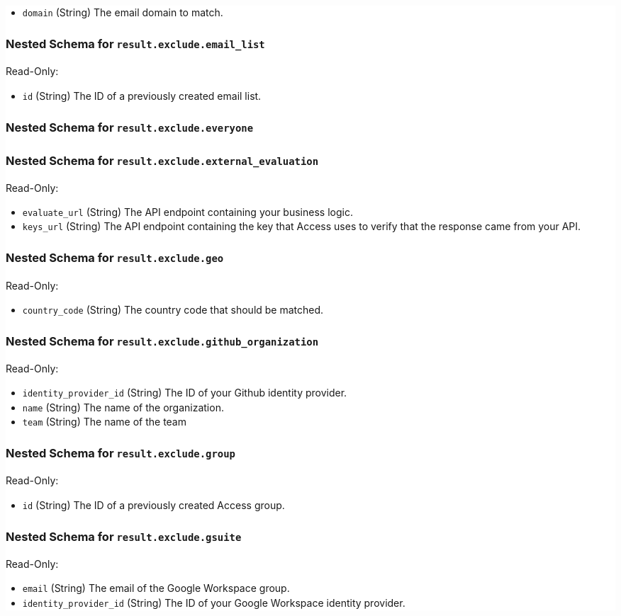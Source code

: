 - `domain` (String) The email domain to match.


<a id="nestedatt--result--exclude--email_list"></a>
### Nested Schema for `result.exclude.email_list`

Read-Only:

- `id` (String) The ID of a previously created email list.


<a id="nestedatt--result--exclude--everyone"></a>
### Nested Schema for `result.exclude.everyone`


<a id="nestedatt--result--exclude--external_evaluation"></a>
### Nested Schema for `result.exclude.external_evaluation`

Read-Only:

- `evaluate_url` (String) The API endpoint containing your business logic.
- `keys_url` (String) The API endpoint containing the key that Access uses to verify that the response came from your API.


<a id="nestedatt--result--exclude--geo"></a>
### Nested Schema for `result.exclude.geo`

Read-Only:

- `country_code` (String) The country code that should be matched.


<a id="nestedatt--result--exclude--github_organization"></a>
### Nested Schema for `result.exclude.github_organization`

Read-Only:

- `identity_provider_id` (String) The ID of your Github identity provider.
- `name` (String) The name of the organization.
- `team` (String) The name of the team


<a id="nestedatt--result--exclude--group"></a>
### Nested Schema for `result.exclude.group`

Read-Only:

- `id` (String) The ID of a previously created Access group.


<a id="nestedatt--result--exclude--gsuite"></a>
### Nested Schema for `result.exclude.gsuite`

Read-Only:

- `email` (String) The email of the Google Workspace group.
- `identity_provider_id` (String) The ID of your Google Workspace identity provider.
